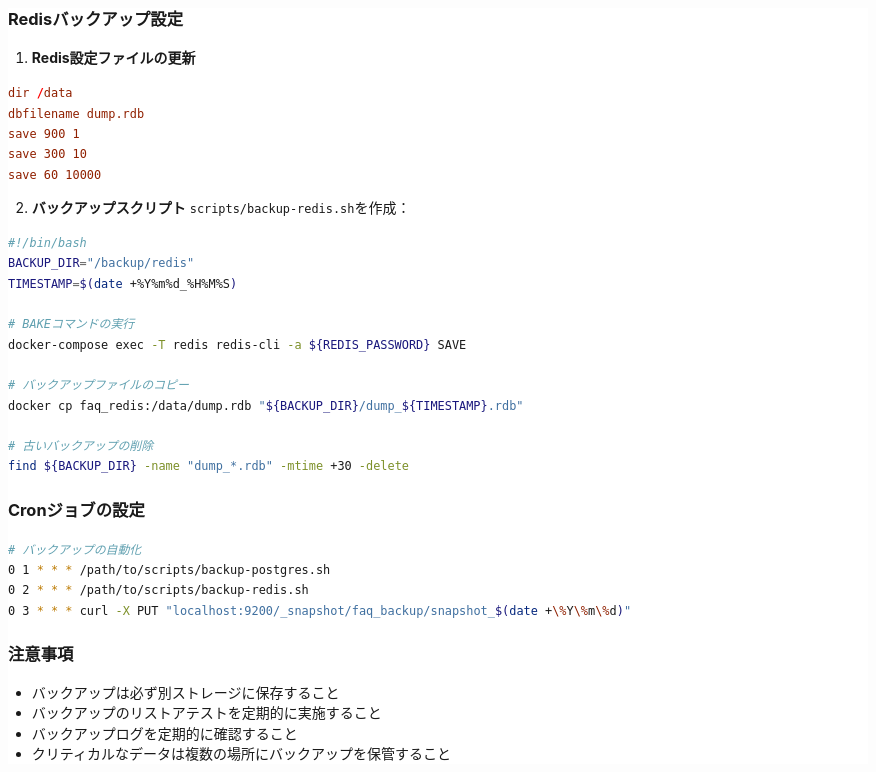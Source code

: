 ### Redisバックアップ設定

1. **Redis設定ファイルの更新**
```conf
dir /data
dbfilename dump.rdb
save 900 1
save 300 10
save 60 10000
```

2. **バックアップスクリプト**
`scripts/backup-redis.sh`を作成：

```bash
#!/bin/bash
BACKUP_DIR="/backup/redis"
TIMESTAMP=$(date +%Y%m%d_%H%M%S)

# BAKEコマンドの実行
docker-compose exec -T redis redis-cli -a ${REDIS_PASSWORD} SAVE

# バックアップファイルのコピー
docker cp faq_redis:/data/dump.rdb "${BACKUP_DIR}/dump_${TIMESTAMP}.rdb"

# 古いバックアップの削除
find ${BACKUP_DIR} -name "dump_*.rdb" -mtime +30 -delete
```

### Cronジョブの設定
```bash
# バックアップの自動化
0 1 * * * /path/to/scripts/backup-postgres.sh
0 2 * * * /path/to/scripts/backup-redis.sh
0 3 * * * curl -X PUT "localhost:9200/_snapshot/faq_backup/snapshot_$(date +\%Y\%m\%d)"
```

### 注意事項
- バックアップは必ず別ストレージに保存すること
- バックアップのリストアテストを定期的に実施すること
- バックアップログを定期的に確認すること
- クリティカルなデータは複数の場所にバックアップを保管すること